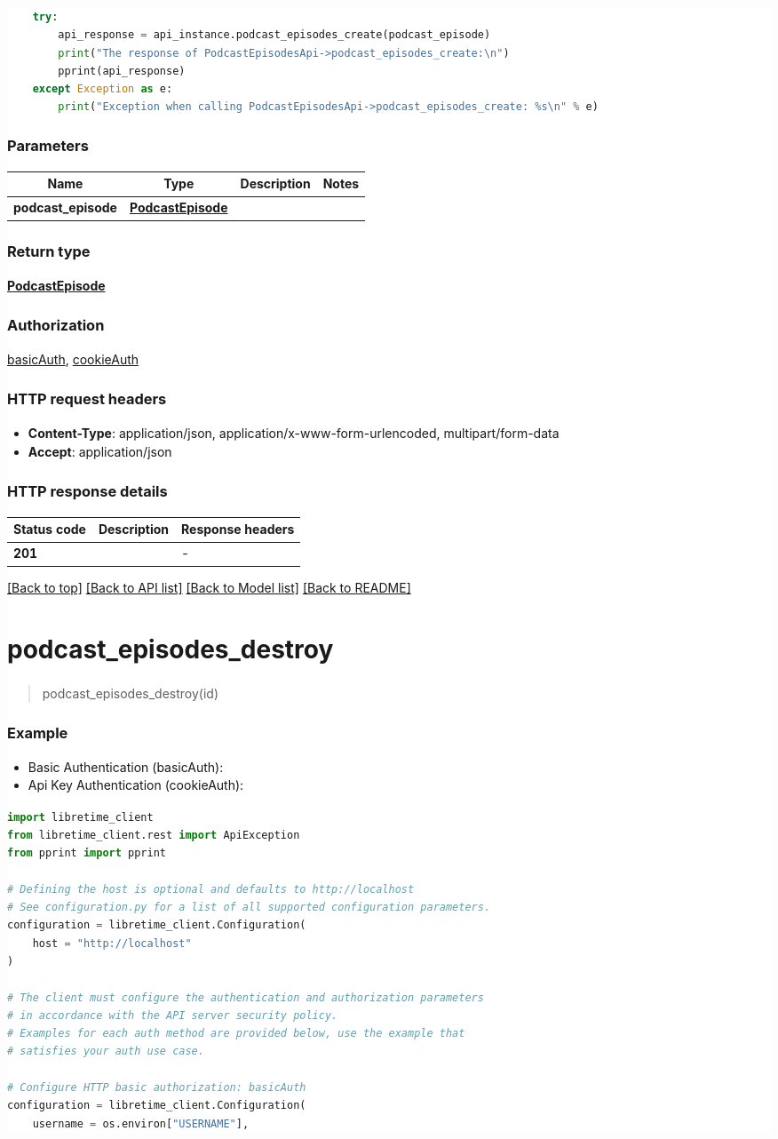 ```python
    try:
        api_response = api_instance.podcast_episodes_create(podcast_episode)
        print("The response of PodcastEpisodesApi->podcast_episodes_create:\n")
        pprint(api_response)
    except Exception as e:
        print("Exception when calling PodcastEpisodesApi->podcast_episodes_create: %s\n" % e)
```



### Parameters


Name | Type | Description  | Notes
------------- | ------------- | ------------- | -------------
 **podcast_episode** | [**PodcastEpisode**](PodcastEpisode.md)|  | 

### Return type

[**PodcastEpisode**](PodcastEpisode.md)

### Authorization

[basicAuth](../README.md#basicAuth), [cookieAuth](../README.md#cookieAuth)

### HTTP request headers

 - **Content-Type**: application/json, application/x-www-form-urlencoded, multipart/form-data
 - **Accept**: application/json

### HTTP response details

| Status code | Description | Response headers |
|-------------|-------------|------------------|
**201** |  |  -  |

[[Back to top]](#) [[Back to API list]](../README.md#documentation-for-api-endpoints) [[Back to Model list]](../README.md#documentation-for-models) [[Back to README]](../README.md)

# **podcast_episodes_destroy**
> podcast_episodes_destroy(id)

### Example

* Basic Authentication (basicAuth):
* Api Key Authentication (cookieAuth):

```python
import libretime_client
from libretime_client.rest import ApiException
from pprint import pprint

# Defining the host is optional and defaults to http://localhost
# See configuration.py for a list of all supported configuration parameters.
configuration = libretime_client.Configuration(
    host = "http://localhost"
)

# The client must configure the authentication and authorization parameters
# in accordance with the API server security policy.
# Examples for each auth method are provided below, use the example that
# satisfies your auth use case.

# Configure HTTP basic authorization: basicAuth
configuration = libretime_client.Configuration(
    username = os.environ["USERNAME"],
```